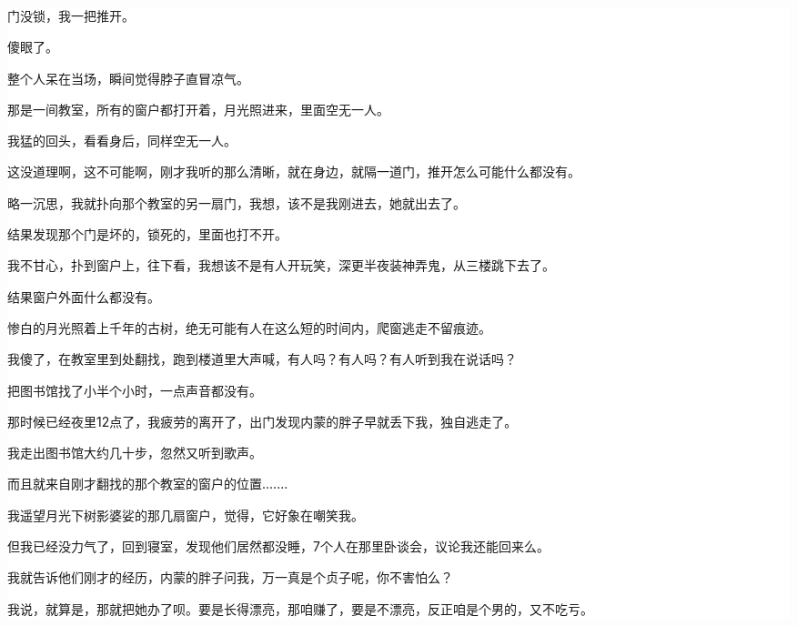 门没锁，我一把推开。

  

傻眼了。

  

整个人呆在当场，瞬间觉得脖子直冒凉气。

  

那是一间教室，所有的窗户都打开着，月光照进来，里面空无一人。

  

我猛的回头，看看身后，同样空无一人。

  

这没道理啊，这不可能啊，刚才我听的那么清晰，就在身边，就隔一道门，推开怎么可能什么都没有。

  

略一沉思，我就扑向那个教室的另一扇门，我想，该不是我刚进去，她就出去了。

  

结果发现那个门是坏的，锁死的，里面也打不开。

  

我不甘心，扑到窗户上，往下看，我想该不是有人开玩笑，深更半夜装神弄鬼，从三楼跳下去了。

  

结果窗户外面什么都没有。

  

惨白的月光照着上千年的古树，绝无可能有人在这么短的时间内，爬窗逃走不留痕迹。

  

我傻了，在教室里到处翻找，跑到楼道里大声喊，有人吗？有人吗？有人听到我在说话吗？

  

把图书馆找了小半个小时，一点声音都没有。

  

那时候已经夜里12点了，我疲劳的离开了，出门发现内蒙的胖子早就丢下我，独自逃走了。

  

我走出图书馆大约几十步，忽然又听到歌声。

  

而且就来自刚才翻找的那个教室的窗户的位置.......

  

我遥望月光下树影婆娑的那几扇窗户，觉得，它好象在嘲笑我。

  

但我已经没力气了，回到寝室，发现他们居然都没睡，7个人在那里卧谈会，议论我还能回来么。

  

我就告诉他们刚才的经历，内蒙的胖子问我，万一真是个贞子呢，你不害怕么？

  

我说，就算是，那就把她办了呗。要是长得漂亮，那咱赚了，要是不漂亮，反正咱是个男的，又不吃亏。
